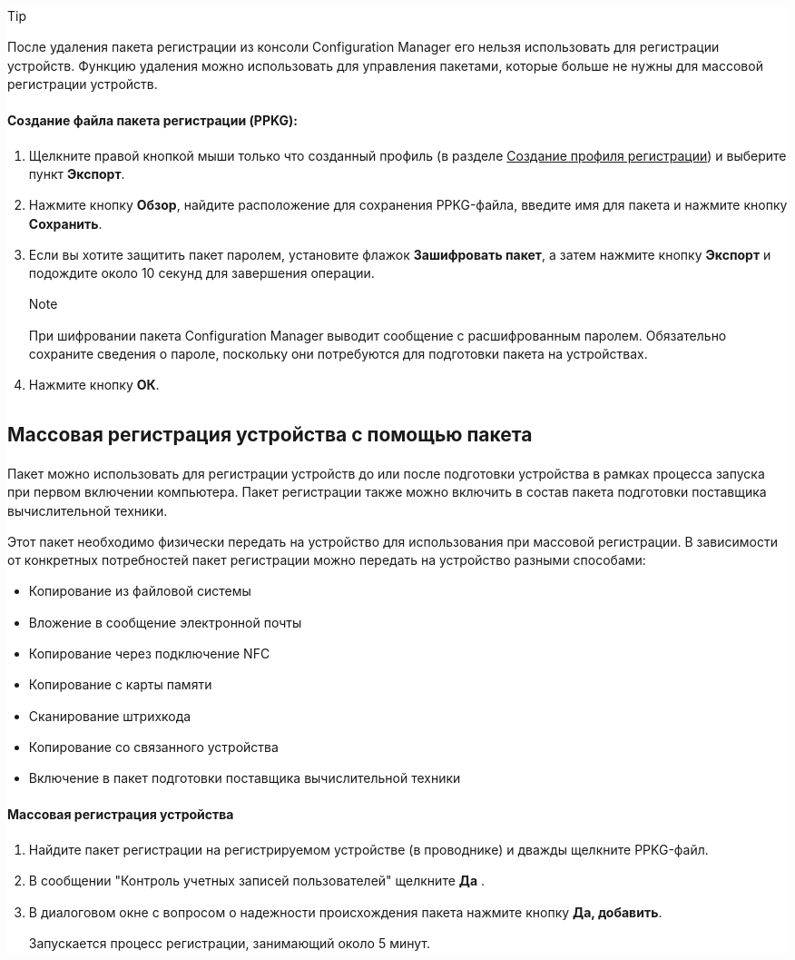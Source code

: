 > [!TIP]  
>  После удаления пакета регистрации из консоли Configuration Manager его нельзя использовать для регистрации устройств. Функцию удаления можно использовать для управления пакетами, которые больше не нужны для массовой регистрации устройств.  

#### <a name="to-create-an-enrollment-package-ppkg-file"></a>Создание файла пакета регистрации (PPKG):  

1.  Щелкните правой кнопкой мыши только что созданный профиль (в разделе [Создание профиля регистрации](#bkmk_createEnroll)) и выберите пункт **Экспорт**.  

2.  Нажмите кнопку **Обзор**, найдите расположение для сохранения PPKG-файла, введите имя для пакета и нажмите кнопку **Сохранить**.  

3.  Если вы хотите защитить пакет паролем, установите флажок **Зашифровать пакет**, а затем нажмите кнопку **Экспорт** и подождите около 10 секунд для завершения операции.  

    > [!NOTE]  
    >  При шифровании пакета Configuration Manager выводит сообщение с расшифрованным паролем. Обязательно сохраните сведения о пароле, поскольку они потребуются для подготовки пакета на устройствах.  

4.  Нажмите кнопку **ОК**.  

##  <a name="bkmk_getPpkg"></a> Массовая регистрация устройства с помощью пакета  
 Пакет можно использовать для регистрации устройств до или после подготовки устройства в рамках процесса запуска при первом включении компьютера.   Пакет регистрации также можно включить в состав пакета подготовки поставщика вычислительной техники.  

 Этот пакет необходимо физически передать на устройство для использования при массовой регистрации. В зависимости от конкретных потребностей пакет регистрации можно передать на устройство разными способами:  

-   Копирование из файловой системы  

-   Вложение в сообщение электронной почты  

-   Копирование через подключение NFC  

-   Копирование с карты памяти  

-   Сканирование штрихкода  

-   Копирование со связанного устройства  

-   Включение в пакет подготовки поставщика вычислительной техники  

#### <a name="to-bulk-enroll-a-device"></a>Массовая регистрация устройства  

1.  Найдите пакет регистрации на регистрируемом устройстве (в проводнике) и дважды щелкните PPKG-файл.  

2.  В сообщении "Контроль учетных записей пользователей" щелкните **Да** .  

3.  В диалоговом окне с вопросом о надежности происхождения пакета нажмите кнопку **Да, добавить**.  

     Запускается процесс регистрации, занимающий около 5 минут.  
